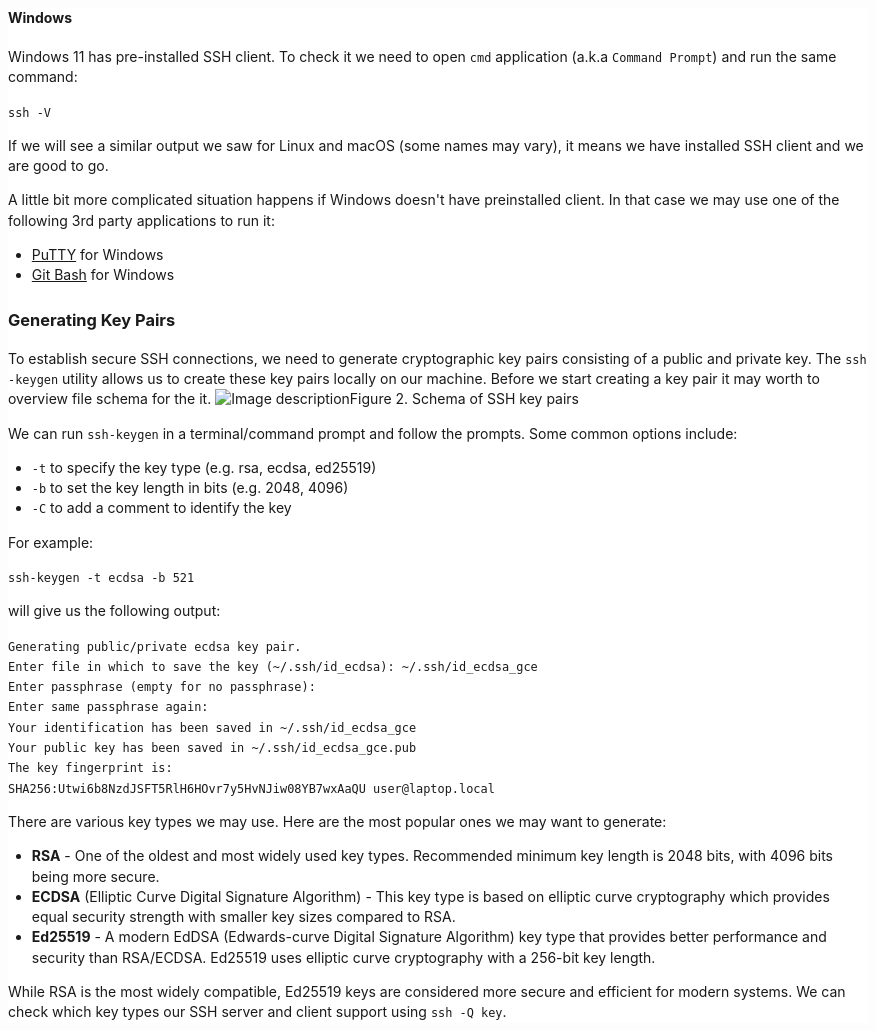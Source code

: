 #### Windows
Windows 11 has pre-installed SSH client. To check it we need to open `cmd` application (a.k.a `Command Prompt`) and run the same command:
```shell
ssh -V
```
If we will see a similar output we saw for Linux and macOS (some names may vary), it means we have installed SSH client and we are good to go.

A little bit more complicated situation happens if Windows doesn't have preinstalled client. In that case we may use one of the following 3rd party applications to run it:
- [PuTTY](https://www.putty.org/) for Windows
- [Git Bash](https://git-scm.com/download/win) for Windows

### Generating Key Pairs
To establish secure SSH connections, we need to generate cryptographic key pairs consisting of a public and private key. The `ssh-keygen` utility allows us to create these key pairs locally on our machine. Before we start creating a key pair it may worth to overview file schema for the it.
![Image description](https://dev-to-uploads.s3.amazonaws.com/uploads/articles/ixv1emprhbt4i04lqlp4.png)Figure 2. Schema of SSH key pairs

We can run `ssh-keygen` in a terminal/command prompt and follow the prompts. Some common options include:

- `-t` to specify the key type (e.g. rsa, ecdsa, ed25519)
- `-b` to set the key length in bits (e.g. 2048, 4096)
- `-C` to add a comment to identify the key

For example:
```shell
ssh-keygen -t ecdsa -b 521
```

will give us the following output:
```
Generating public/private ecdsa key pair.
Enter file in which to save the key (~/.ssh/id_ecdsa): ~/.ssh/id_ecdsa_gce
Enter passphrase (empty for no passphrase):
Enter same passphrase again:
Your identification has been saved in ~/.ssh/id_ecdsa_gce
Your public key has been saved in ~/.ssh/id_ecdsa_gce.pub
The key fingerprint is:
SHA256:Utwi6b8NzdJSFT5RlH6HOvr7y5HvNJiw08YB7wxAaQU user@laptop.local
```

There are various key types we may use. Here are the most popular ones we may want to generate:
- **RSA** - One of the oldest and most widely used key types. Recommended minimum key length is 2048 bits, with 4096 bits being more secure.
- **ECDSA** (Elliptic Curve Digital Signature Algorithm) - This key type is based on elliptic curve cryptography which provides equal security strength with smaller key sizes compared to RSA.
- **Ed25519** - A modern EdDSA (Edwards-curve Digital Signature Algorithm) key type that provides better performance and security than RSA/ECDSA. Ed25519 uses elliptic curve cryptography with a 256-bit key length.

While RSA is the most widely compatible, Ed25519 keys are considered more secure and efficient for modern systems. We can check which key types our SSH server and client support using `ssh -Q key`.
